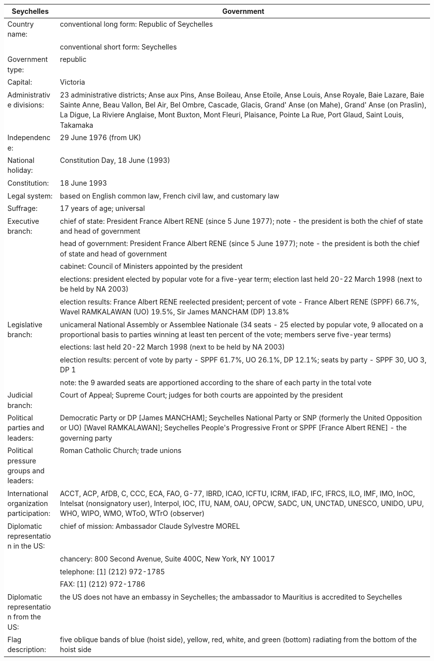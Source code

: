 | Seychelles | Government |
| --- | --- |
| Country name: | conventional long form: Republic of Seychelles |
| | conventional short form: Seychelles |
| Government type: | republic |
| Capital: | Victoria |
| Administrative divisions: | 23 administrative districts; Anse aux Pins, Anse Boileau, Anse Etoile, Anse Louis, Anse Royale, Baie Lazare, Baie Sainte Anne, Beau Vallon, Bel Air, Bel Ombre, Cascade, Glacis, Grand' Anse (on Mahe), Grand' Anse (on Praslin), La Digue, La Riviere Anglaise, Mont Buxton, Mont Fleuri, Plaisance, Pointe La Rue, Port Glaud, Saint Louis, Takamaka |
| Independence: | 29 June 1976 (from UK) |
| National holiday: | Constitution Day, 18 June (1993) |
| Constitution: | 18 June 1993 |
| Legal system: | based on English common law, French civil law, and customary law |
| Suffrage: | 17 years of age; universal |
| Executive branch: | chief of state: President France Albert RENE (since 5 June 1977); note - the president is both the chief of state and head of government |
| | head of government: President France Albert RENE (since 5 June 1977); note - the president is both the chief of state and head of government |
| | cabinet: Council of Ministers appointed by the president |
| | elections: president elected by popular vote for a five-year term; election last held 20-22 March 1998 (next to be held by NA 2003) |
| | election results: France Albert RENE reelected president; percent of vote - France Albert RENE (SPPF) 66.7%, Wavel RAMKALAWAN (UO) 19.5%, Sir James MANCHAM (DP) 13.8% |
| Legislative branch: | unicameral National Assembly or Assemblee Nationale (34 seats - 25 elected by popular vote, 9 allocated on a proportional basis to parties winning at least ten percent of the vote; members serve five-year terms) |
| | elections: last held 20-22 March 1998 (next to be held by NA 2003) |
| | election results: percent of vote by party - SPPF 61.7%, UO 26.1%, DP 12.1%; seats by party - SPPF 30, UO 3, DP 1 |
| | note: the 9 awarded seats are apportioned according to the share of each party in the total vote |
| Judicial branch: | Court of Appeal; Supreme Court; judges for both courts are appointed by the president |
| Political parties and leaders: | Democratic Party or DP [James MANCHAM]; Seychelles National Party or SNP (formerly the United Opposition or UO) [Wavel RAMKALAWAN]; Seychelles People's Progressive Front or SPPF [France Albert RENE] - the governing party |
| Political pressure groups and leaders: | Roman Catholic Church; trade unions |
| International organization participation: | ACCT, ACP, AfDB, C, CCC, ECA, FAO, G-77, IBRD, ICAO, ICFTU, ICRM, IFAD, IFC, IFRCS, ILO, IMF, IMO, InOC, Intelsat (nonsignatory user), Interpol, IOC, ITU, NAM, OAU, OPCW, SADC, UN, UNCTAD, UNESCO, UNIDO, UPU, WHO, WIPO, WMO, WToO, WTrO (observer) |
| Diplomatic representation in the US: | chief of mission: Ambassador Claude Sylvestre MOREL |
| | chancery: 800 Second Avenue, Suite 400C, New York, NY 10017 |
| | telephone: [1] (212) 972-1785 |
| | FAX: [1] (212) 972-1786 |
| Diplomatic representation from the US: | the US does not have an embassy in Seychelles; the ambassador to Mauritius is accredited to Seychelles |
| Flag description: | five oblique bands of blue (hoist side), yellow, red, white, and green (bottom) radiating from the bottom of the hoist side |
